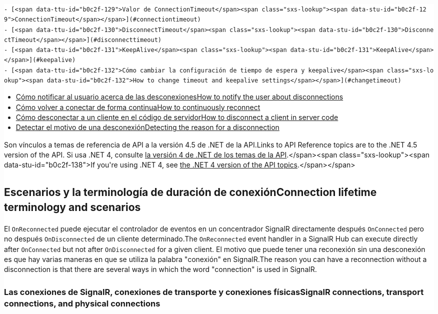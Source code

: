     - [<span data-ttu-id="b0c2f-129">Valor de ConnectionTimeout</span><span class="sxs-lookup"><span data-stu-id="b0c2f-129">ConnectionTimeout</span></span>](#connectiontimeout)
    - [<span data-ttu-id="b0c2f-130">DisconnectTimeout</span><span class="sxs-lookup"><span data-stu-id="b0c2f-130">DisconnectTimeout</span></span>](#disconnecttimeout)
    - [<span data-ttu-id="b0c2f-131">KeepAlive</span><span class="sxs-lookup"><span data-stu-id="b0c2f-131">KeepAlive</span></span>](#keepalive)
    - [<span data-ttu-id="b0c2f-132">Cómo cambiar la configuración de tiempo de espera y keepalive</span><span class="sxs-lookup"><span data-stu-id="b0c2f-132">How to change timeout and keepalive settings</span></span>](#changetimeout)
- [<span data-ttu-id="b0c2f-133">Cómo notificar al usuario acerca de las desconexiones</span><span class="sxs-lookup"><span data-stu-id="b0c2f-133">How to notify the user about disconnections</span></span>](#notifydisconnect)
- [<span data-ttu-id="b0c2f-134">Cómo volver a conectar de forma continua</span><span class="sxs-lookup"><span data-stu-id="b0c2f-134">How to continuously reconnect</span></span>](#continuousreconnect)
- [<span data-ttu-id="b0c2f-135">Cómo desconectar a un cliente en el código de servidor</span><span class="sxs-lookup"><span data-stu-id="b0c2f-135">How to disconnect a client in server code</span></span>](#disconnectclientfromserver)
- [<span data-ttu-id="b0c2f-136">Detectar el motivo de una desconexión</span><span class="sxs-lookup"><span data-stu-id="b0c2f-136">Detecting the reason for a disconnection</span></span>](#detectingreasonfordisconnection)

<span data-ttu-id="b0c2f-137">Son vínculos a temas de referencia de API a la versión 4.5 de .NET de la API.</span><span class="sxs-lookup"><span data-stu-id="b0c2f-137">Links to API Reference topics are to the .NET 4.5 version of the API.</span></span> <span data-ttu-id="b0c2f-138">Si usa .NET 4, consulte [la versión 4 de .NET de los temas de la API](https://msdn.microsoft.com/library/jj891075(v=vs.100).aspx).</span><span class="sxs-lookup"><span data-stu-id="b0c2f-138">If you're using .NET 4, see [the .NET 4 version of the API topics](https://msdn.microsoft.com/library/jj891075(v=vs.100).aspx).</span></span>

<a id="terminology"></a>

## <a name="connection-lifetime-terminology-and-scenarios"></a><span data-ttu-id="b0c2f-139">Escenarios y la terminología de duración de conexión</span><span class="sxs-lookup"><span data-stu-id="b0c2f-139">Connection lifetime terminology and scenarios</span></span>

<span data-ttu-id="b0c2f-140">El `OnReconnected` puede ejecutar el controlador de eventos en un concentrador SignalR directamente después `OnConnected` pero no después `OnDisconnected` de un cliente determinado.</span><span class="sxs-lookup"><span data-stu-id="b0c2f-140">The `OnReconnected` event handler in a SignalR Hub can execute directly after `OnConnected` but not after `OnDisconnected` for a given client.</span></span> <span data-ttu-id="b0c2f-141">El motivo que puede tener una reconexión sin una desconexión es que hay varias maneras en que se utiliza la palabra "conexión" en SignalR.</span><span class="sxs-lookup"><span data-stu-id="b0c2f-141">The reason you can have a reconnection without a disconnection is that there are several ways in which the word "connection" is used in SignalR.</span></span>

<a id="signalrvstransport"></a>

### <a name="signalr-connections-transport-connections-and-physical-connections"></a><span data-ttu-id="b0c2f-142">Las conexiones de SignalR, conexiones de transporte y conexiones físicas</span><span class="sxs-lookup"><span data-stu-id="b0c2f-142">SignalR connections, transport connections, and physical connections</span></span>
